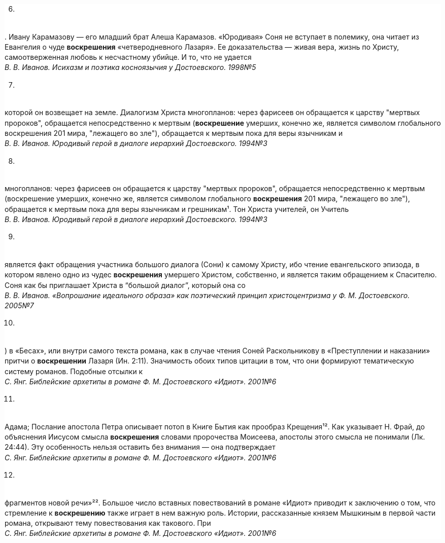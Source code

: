6.
<br>. Ивану Карамазову — его младший брат Алеша Карамазов. «Юродивая»
  Соня не вступает в полемику, она читает из Евангелия о чуде **воскрешения**
  «четверодневного Лазаря». Ее доказательства — живая вера, жизнь по
  Христу, самоотверженная любовь к несчастному убийце. И то, что не
  удается
<br> *В. В. Иванов. Исихазм и поэтика косноязычия у Достоевского. 1998№5* 

7.
<br>которой он возвещает на земле. Диалогизм Христа многопланов: через
  фарисеев он обращается к царству "мертвых пророков", обращается
  непосредственно к мертвым (**воскрешение** умерших, конечно же, является
  символом глобального воскрешения
  201
  мира, "лежащего во зле"), обращается к мертвым пока для веры язычникам и
<br> *В. В. Иванов. Юродивый герой в диалоге иерархий Достоевского. 1994№3* 

8.
<br>многопланов: через
  фарисеев он обращается к царству "мертвых пророков", обращается
  непосредственно к мертвым (воскрешение умерших, конечно же, является
  символом глобального **воскрешения**
  201
  мира, "лежащего во зле"), обращается к мертвым пока для веры язычникам и
  грешникам¹.
  Тон Христа учителей, он Учитель 
<br> *В. В. Иванов. Юродивый герой в диалоге иерархий Достоевского. 1994№3* 

9.
<br>является факт обращения участника большого диалога (Сони) к самому
  Христу, ибо чтение евангельского эпизода, в котором явлено одно из чудес
  **воскрешения** умершего Христом, собственно, и является таким обращением к
  Спасителю. Соня как бы приглашает Христа в “большой диалог”, который она
  со
<br> *В. В. Иванов. «Вопрошание идеального образа» как поэтический принцип христоцентризма у Ф. М. Достоевского. 2005№7* 

10.
<br>) в «Бесах», или
  внутри самого текста романа, как в случае чтения Соней Раскольникову в
  «Преступлении и наказании» притчи о **воскрешении** Лазаря (Ин. 2:11).
  Значимость обоих типов цитации в том, что они формируют тематическую
  систему романов. Подобные отсылки к
<br> *С. Янг. Библейские архетипы в романе Ф. М. Достоевского «Идиот». 2001№6* 

11.
<br>Адама; Послание апостола Петра описывает
  потоп в Книге Бытия как прообраз Крещения¹². Как указывает Н. Фрай, до
  объяснения Иисусом смысла **воскрешения** словами пророчества Моисеева,
  апостолы этого смысла не понимали (Лк. 24:44). Эту особенность нельзя
  оставить без внимания — она подтверждает 
<br> *С. Янг. Библейские архетипы в романе Ф. М. Достоевского «Идиот». 2001№6* 

12.
<br> фрагментов новой речи»²².
  Большое число вставных повествований в романе «Идиот» приводит к
  заключению о том, что стремление к **воскрешению** также играет в нем важную
  роль. Истории, рассказанные князем Мышкиным в первой части романа,
  открывают тему повествования как такового. При
<br> *С. Янг. Библейские архетипы в романе Ф. М. Достоевского «Идиот». 2001№6* 
